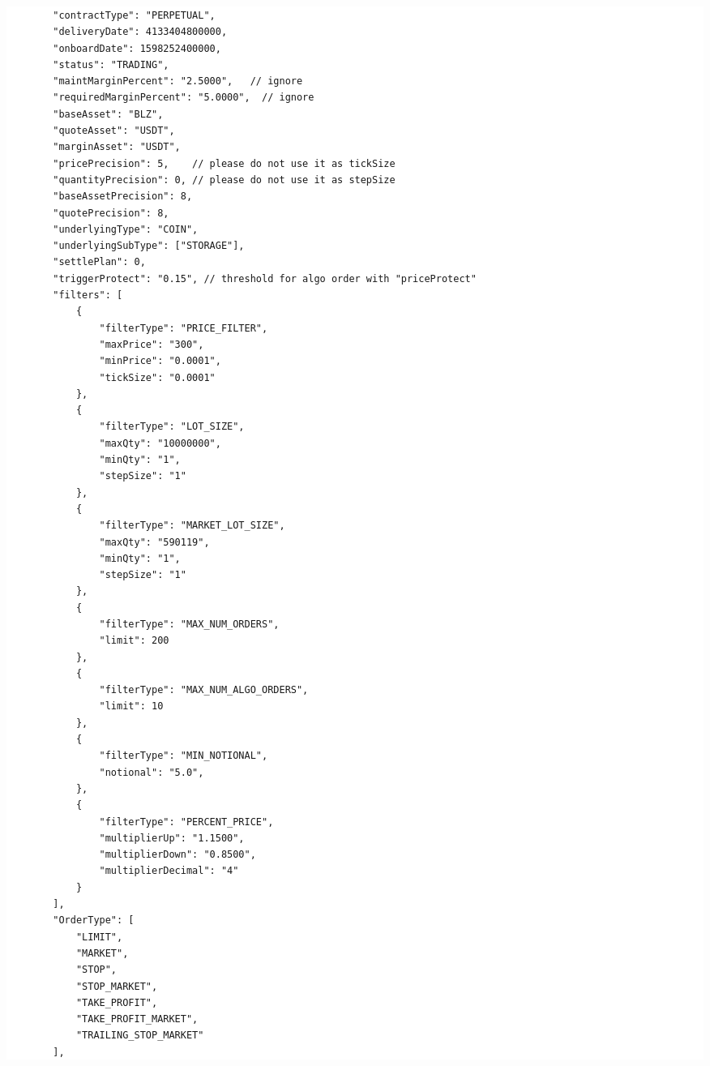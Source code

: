  			"contractType": "PERPETUAL",
 			"deliveryDate": 4133404800000,
 			"onboardDate": 1598252400000,
 			"status": "TRADING",
 			"maintMarginPercent": "2.5000",   // ignore
 			"requiredMarginPercent": "5.0000",  // ignore
 			"baseAsset": "BLZ", 
 			"quoteAsset": "USDT",
 			"marginAsset": "USDT",
 			"pricePrecision": 5,	// please do not use it as tickSize
 			"quantityPrecision": 0, // please do not use it as stepSize
 			"baseAssetPrecision": 8,
 			"quotePrecision": 8, 
 			"underlyingType": "COIN",
 			"underlyingSubType": ["STORAGE"],
 			"settlePlan": 0,
 			"triggerProtect": "0.15", // threshold for algo order with "priceProtect"
 			"filters": [
 				{
 					"filterType": "PRICE_FILTER",
     				"maxPrice": "300",
     				"minPrice": "0.0001", 
     				"tickSize": "0.0001"
     			},
    			{
    				"filterType": "LOT_SIZE", 
     				"maxQty": "10000000",
     				"minQty": "1",
     				"stepSize": "1"
     			},
    			{
    				"filterType": "MARKET_LOT_SIZE",
     				"maxQty": "590119",
     				"minQty": "1",
     				"stepSize": "1"
     			},
     			{
    				"filterType": "MAX_NUM_ORDERS",
    				"limit": 200
  				},
  				{
    				"filterType": "MAX_NUM_ALGO_ORDERS",
    				"limit": 10
  				},
  				{
  					"filterType": "MIN_NOTIONAL",
  					"notional": "5.0", 
  				},
  				{
    				"filterType": "PERCENT_PRICE",
    				"multiplierUp": "1.1500",
    				"multiplierDown": "0.8500",
    				"multiplierDecimal": "4"
    			}
   			],
 			"OrderType": [
   				"LIMIT",
   				"MARKET",
   				"STOP",
   				"STOP_MARKET",
   				"TAKE_PROFIT",
   				"TAKE_PROFIT_MARKET",
   				"TRAILING_STOP_MARKET" 
   			],